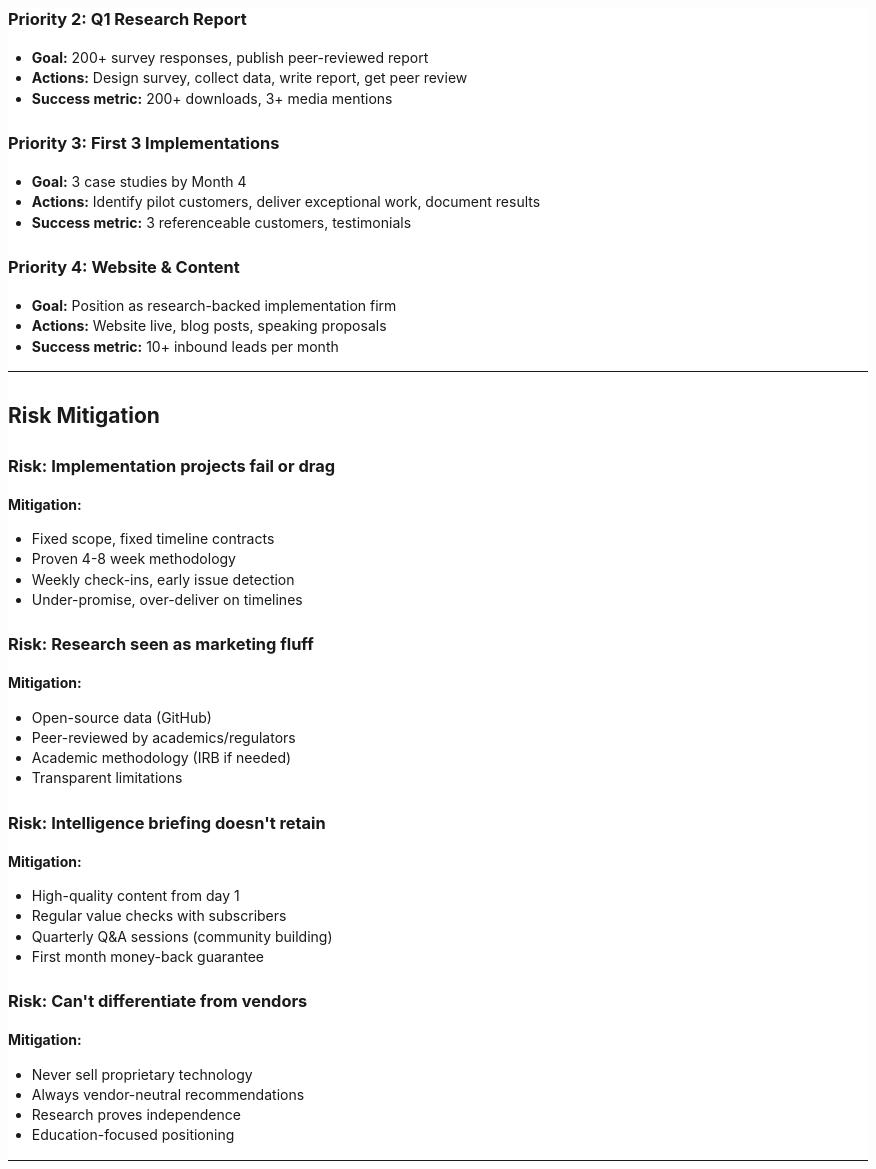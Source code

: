 ### Priority 2: Q1 Research Report
- **Goal:** 200+ survey responses, publish peer-reviewed report
- **Actions:** Design survey, collect data, write report, get peer review
- **Success metric:** 200+ downloads, 3+ media mentions

### Priority 3: First 3 Implementations
- **Goal:** 3 case studies by Month 4
- **Actions:** Identify pilot customers, deliver exceptional work, document results
- **Success metric:** 3 referenceable customers, testimonials

### Priority 4: Website & Content
- **Goal:** Position as research-backed implementation firm
- **Actions:** Website live, blog posts, speaking proposals
- **Success metric:** 10+ inbound leads per month

---

## Risk Mitigation

### Risk: Implementation projects fail or drag
**Mitigation:** 
- Fixed scope, fixed timeline contracts
- Proven 4-8 week methodology
- Weekly check-ins, early issue detection
- Under-promise, over-deliver on timelines

### Risk: Research seen as marketing fluff
**Mitigation:**
- Open-source data (GitHub)
- Peer-reviewed by academics/regulators
- Academic methodology (IRB if needed)
- Transparent limitations

### Risk: Intelligence briefing doesn't retain
**Mitigation:**
- High-quality content from day 1
- Regular value checks with subscribers
- Quarterly Q&A sessions (community building)
- First month money-back guarantee

### Risk: Can't differentiate from vendors
**Mitigation:**
- Never sell proprietary technology
- Always vendor-neutral recommendations
- Research proves independence
- Education-focused positioning

---
